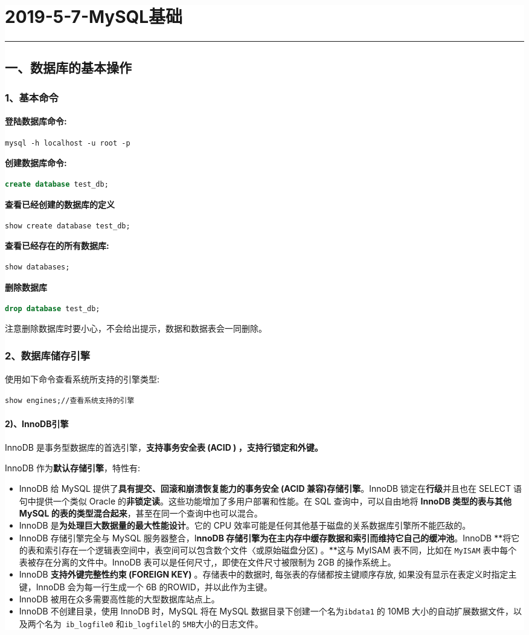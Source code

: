 # 2019-5-7-MySQL基础

------

## 一、数据库的基本操作

### 1、基本命令

**登陆数据库命令:**

```mysql
mysql -h localhost -u root -p
```

**创建数据库命令:**

```sql
create database test_db;
```

**查看已经创建的数据库的定义**

```mysql
show create database test_db;
```

**查看已经存在的所有数据库:**

```mysql
show databases;
```

**删除数据库**

```sql
drop database test_db;
```

注意删除数据库时要小心，不会给出提示，数据和数据表会一同删除。

### 2、数据库储存引擎

使用如下命令查看系统所支持的引擎类型: 

```mysql
show engines;//查看系统支持的引擎
```

#### 2)、InnoDB引擎

InnoDB 是事务型数据库的首选引擎，**支持事务安全表 (ACID ) ，支持行锁定和外键。**

InnoDB 作为**默认存储引擎**，特性有:

- InnoDB 给 MySQL 提供了**具有提交、回滚和崩溃恢复能力的事务安全 (ACID 兼容)存储引擎**。InnoDB 锁定在**行级**并且也在 SELECT 语句中提供一个类似 Oracle 的**非锁定读**。这些功能增加了多用户部署和性能。在 SQL 查询中，可以自由地将 **InnoDB 类型的表与其他MySQL 的表的类型混合起来**，甚至在同一个查询中也可以混合。
- InnoDB 是**为处理巨大数据量的最大性能设计**。它的 CPU 效率可能是任何其他基于磁盘的关系数据库引擎所不能匹敌的。
- InnoDB 存储引擎完全与 MySQL 服务器整合，I**nnoDB 存储引擎为在主内存中缓存数据和索引而维持它自己的缓冲池**。InnoDB **将它的表和索引存在一个逻辑表空间中，表空间可以包含数个文件〈或原始磁盘分区) 。**这与 MyISAM 表不同，比如在 `MyISAM` 表中每个表被存在分离的文件中。InnoDB 表可以是任何尺寸,，即使在文件尺寸被限制为 2GB 的操作系统上。
- InnoDB **支持外键完整性约束 (FOREIGN KEY)** 。存储表中的数据时, 每张表的存储都按主键顺序存放, 如果没有显示在表定义时指定主键，InnoDB 会为每一行生成一个 6B 的ROWID，并以此作为主键。
- InnoDB 被用在众多需要高性能的大型数据库站点上。
- InnoDB 不创建目录，使用 InnoDB 时，MySQL 将在 MySQL 数据目录下创建一个名为`ibdata1` 的 10MB 大小的自动扩展数据文件，以及两个名为` ib_logfile0` 和` ib_logfilel `的 `5MB`大小的日志文件。
